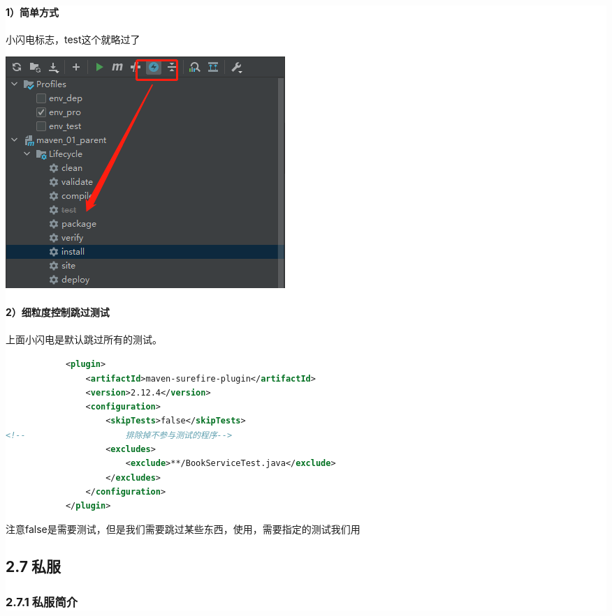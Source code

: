 #### 1）简单方式

小闪电标志，test这个就略过了

![image-20230216153922174](pictures/image-20230216153922174.png)

#### 2）细粒度控制跳过测试

上面小闪电是默认跳过所有的测试。

```xml
            <plugin>
                <artifactId>maven-surefire-plugin</artifactId>
                <version>2.12.4</version>
                <configuration>
                    <skipTests>false</skipTests>
<!--                    排除掉不参与测试的程序-->
                    <excludes>
                        <exclude>**/BookServiceTest.java</exclude>
                    </excludes>
                </configuration>
            </plugin>
```

注意<skipTests>false</skipTests>是需要测试，但是我们需要跳过某些东西，使用<exclude>，需要指定的测试我们用<include>



## 2.7 私服

### 2.7.1 私服简介
